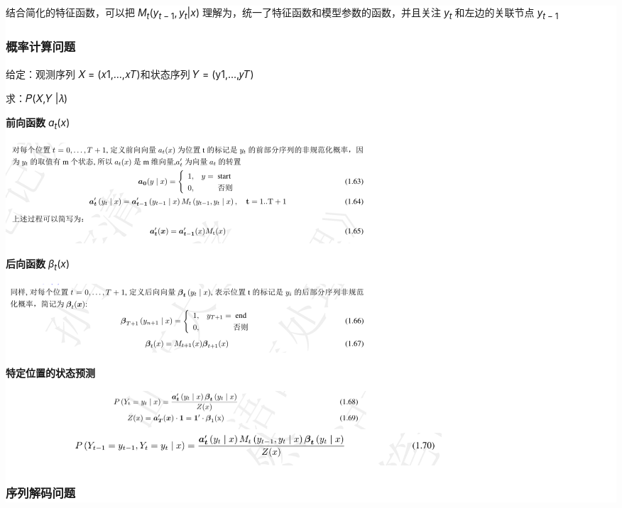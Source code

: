 结合简化的特征函数，可以把 $M_t(y_{t-1},y_t|x)$ 理解为，统一了特征函数和模型参数的函数，并且关注 $y_t$ 和左边的关联节点 $y_{t-1}$

### 概率计算问题

给定：观测序列 𝑋 = (𝑥1,...,𝑥𝑇)和状态序列 𝑌 = (y1,...,𝑦𝑇)

求：𝑃(𝑋,𝑌 |𝜆)

**前向函数** $a_t(x)$

 <img src="自然语言处理总结.assets/image-20240618114123846.png" alt="image-20240618114123846" style="zoom:50%;" />

**后向函数** $\beta_t(x)$

<img src="自然语言处理总结.assets/image-20240618114244252.png" alt="image-20240618114244252" style="zoom:50%;" />

**特定位置的状态预测**

<img src="自然语言处理总结.assets/image-20240618114711592.png" alt="image-20240618114711592" style="zoom:50%;" />

<img src="自然语言处理总结.assets/image-20240618114741865.png" alt="image-20240618114741865" style="zoom:60%;" />



### 序列解码问题
